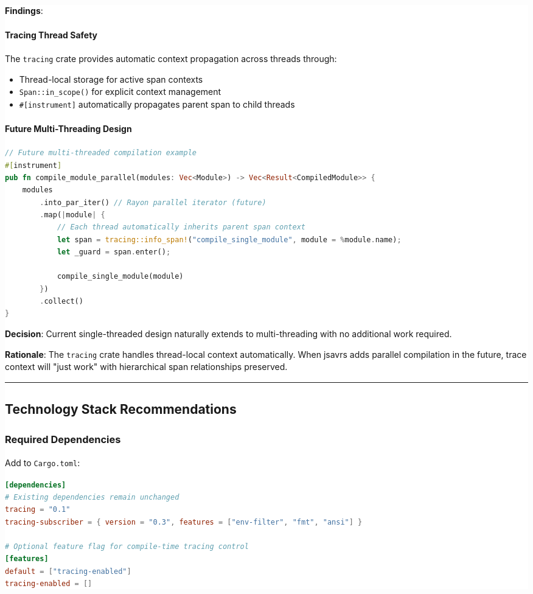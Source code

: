 **Findings**:

#### Tracing Thread Safety

The `tracing` crate provides automatic context propagation across threads through:
- Thread-local storage for active span contexts
- `Span::in_scope()` for explicit context management
- `#[instrument]` automatically propagates parent span to child threads

#### Future Multi-Threading Design

```rust
// Future multi-threaded compilation example
#[instrument]
pub fn compile_module_parallel(modules: Vec<Module>) -> Vec<Result<CompiledModule>> {
    modules
        .into_par_iter() // Rayon parallel iterator (future)
        .map(|module| {
            // Each thread automatically inherits parent span context
            let span = tracing::info_span!("compile_single_module", module = %module.name);
            let _guard = span.enter();
            
            compile_single_module(module)
        })
        .collect()
}
```

**Decision**: Current single-threaded design naturally extends to multi-threading with no additional work required.

**Rationale**: The `tracing` crate handles thread-local context automatically. When jsavrs adds parallel compilation in the future, trace context will "just work" with hierarchical span relationships preserved.

---

## Technology Stack Recommendations

### Required Dependencies

Add to `Cargo.toml`:

```toml
[dependencies]
# Existing dependencies remain unchanged
tracing = "0.1"
tracing-subscriber = { version = "0.3", features = ["env-filter", "fmt", "ansi"] }

# Optional feature flag for compile-time tracing control
[features]
default = ["tracing-enabled"]
tracing-enabled = []
```
